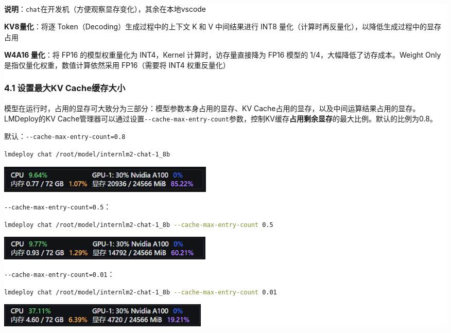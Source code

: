 **说明**：`chat`在开发机（方便观察显存变化），其余在本地vscode

**KV8量化**：将逐 Token（Decoding）生成过程中的上下文 K 和 V 中间结果进行 INT8 量化（计算时再反量化），以降低生成过程中的显存占用

**W4A16 量化**：将 FP16 的模型权重量化为 INT4，Kernel 计算时，访存量直接降为 FP16 模型的 1/4，大幅降低了访存成本。Weight Only 是指仅量化权重，数值计算依然采用 FP16（需要将 INT4 权重反量化）

### 4.1 设置最大KV Cache缓存大小

模型在运行时，占用的显存可大致分为三部分：模型参数本身占用的显存、KV Cache占用的显存，以及中间运算结果占用的显存。LMDeploy的KV Cache管理器可以通过设置`--cache-max-entry-count`参数，控制KV缓存**占用剩余显存**的最大比例。默认的比例为0.8。

默认：`--cache-max-entry-count=0.8`

```bash
lmdeploy chat /root/model/internlm2-chat-1_8b
```

<img src=".assets\4_1_1.PNG" style="zoom:80%;" />

`--cache-max-entry-count=0.5`：

```bash
lmdeploy chat /root/model/internlm2-chat-1_8b --cache-max-entry-count 0.5
```

<img src=".assets\4_1_2.PNG" style="zoom:80%;" />

`--cache-max-entry-count=0.01`：

```bash
lmdeploy chat /root/model/internlm2-chat-1_8b --cache-max-entry-count 0.01
```

<img src=".assets\4_1_3.PNG" style="zoom:80%;" />
